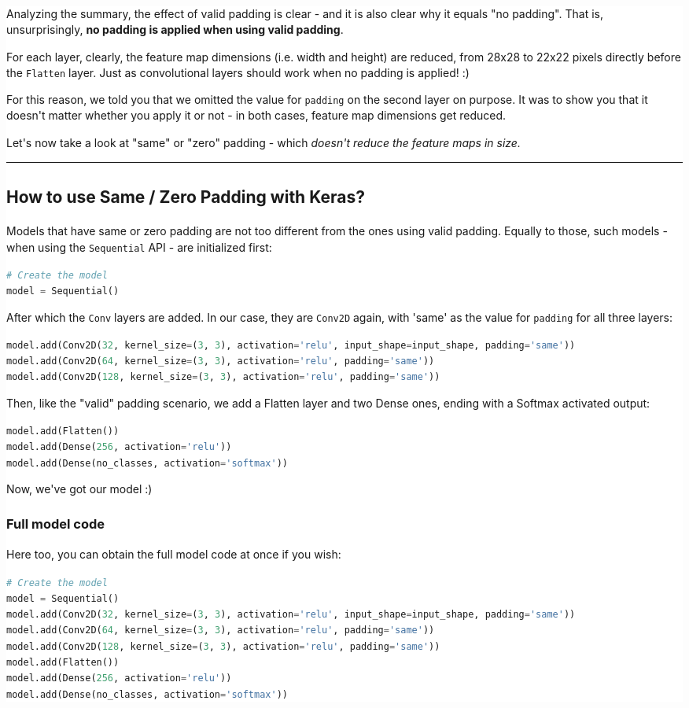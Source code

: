 Analyzing the summary, the effect of valid padding is clear - and it is also clear why it equals "no padding". That is, unsurprisingly, **no padding is applied when using valid padding**.

For each layer, clearly, the feature map dimensions (i.e. width and height) are reduced, from 28x28 to 22x22 pixels directly before the `Flatten` layer. Just as convolutional layers should work when no padding is applied! :)

For this reason, we told you that we omitted the value for `padding` on the second layer on purpose. It was to show you that it doesn't matter whether you apply it or not - in both cases, feature map dimensions get reduced.

Let's now take a look at "same" or "zero" padding - which _doesn't reduce the feature maps in size._

* * *

## How to use Same / Zero Padding with Keras?

Models that have same or zero padding are not too different from the ones using valid padding. Equally to those, such models - when using the `Sequential` API - are initialized first:

```python
# Create the model
model = Sequential()
```

After which the `Conv` layers are added. In our case, they are `Conv2D` again, with 'same' as the value for `padding` for all three layers:

```python
model.add(Conv2D(32, kernel_size=(3, 3), activation='relu', input_shape=input_shape, padding='same'))
model.add(Conv2D(64, kernel_size=(3, 3), activation='relu', padding='same'))
model.add(Conv2D(128, kernel_size=(3, 3), activation='relu', padding='same'))
```

Then, like the "valid" padding scenario, we add a Flatten layer and two Dense ones, ending with a Softmax activated output:

```python
model.add(Flatten())
model.add(Dense(256, activation='relu'))
model.add(Dense(no_classes, activation='softmax'))
```

Now, we've got our model :)

### Full model code

Here too, you can obtain the full model code at once if you wish:

```python
# Create the model
model = Sequential()
model.add(Conv2D(32, kernel_size=(3, 3), activation='relu', input_shape=input_shape, padding='same'))
model.add(Conv2D(64, kernel_size=(3, 3), activation='relu', padding='same'))
model.add(Conv2D(128, kernel_size=(3, 3), activation='relu', padding='same'))
model.add(Flatten())
model.add(Dense(256, activation='relu'))
model.add(Dense(no_classes, activation='softmax'))
```
